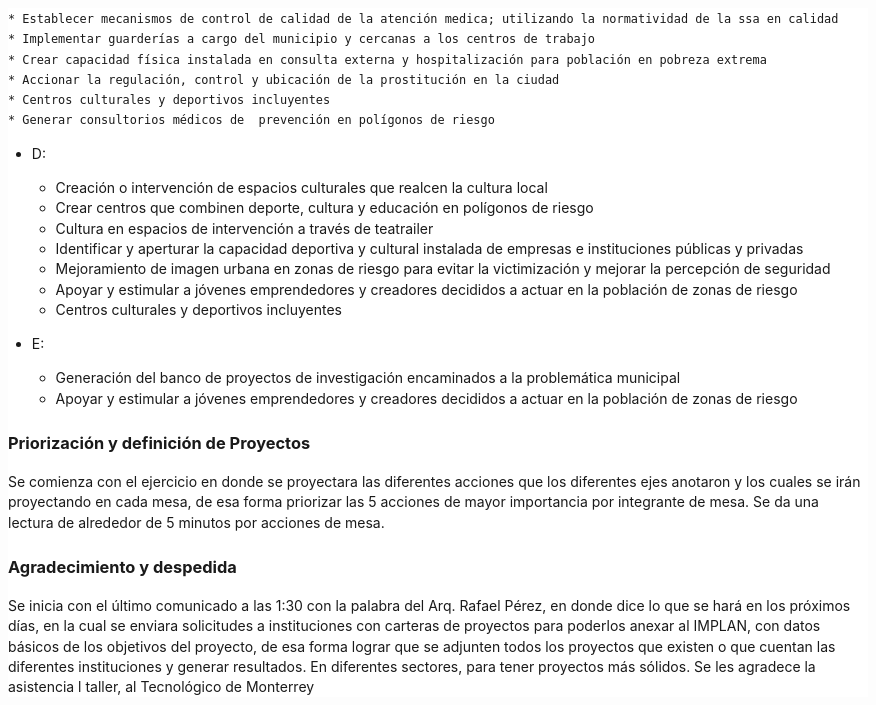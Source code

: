     * Establecer mecanismos de control de calidad de la atención medica; utilizando la normatividad de la ssa en calidad	
    * Implementar guarderías a cargo del municipio y cercanas a los centros de trabajo 	
    * Crear capacidad física instalada en consulta externa y hospitalización para población en pobreza extrema	
    * Accionar la regulación, control y ubicación de la prostitución en la ciudad	
    * Centros culturales y deportivos incluyentes	
    * Generar consultorios médicos de  prevención en polígonos de riesgo	

* D:
    * Creación o intervención de  espacios culturales que realcen la cultura local	
    * Crear centros  que combinen deporte, cultura y educación en polígonos de riesgo 	
    * Cultura en espacios de intervención a través de teatrailer	
    * Identificar y aperturar  la capacidad deportiva y cultural instalada de empresas e instituciones públicas y privadas	
    * Mejoramiento de imagen urbana en zonas de riesgo para evitar la victimización y mejorar la percepción de seguridad	
    * Apoyar y estimular a jóvenes emprendedores y creadores decididos a actuar en la población de zonas de riesgo	
    * Centros culturales y deportivos incluyentes	

* E:    
    * Generación del banco de proyectos de investigación encaminados a la problemática municipal	
    * Apoyar y estimular a jóvenes emprendedores y creadores decididos a actuar en la población de zonas de riesgo	


### Priorización y definición de Proyectos

Se comienza con el ejercicio en donde se proyectara las diferentes acciones que los diferentes ejes anotaron y los cuales se irán proyectando en cada mesa, de esa forma priorizar las 5 acciones de mayor importancia por integrante de mesa. Se da una lectura de alrededor de 5 minutos por acciones de mesa.

### Agradecimiento y despedida

Se inicia con el último comunicado a las 1:30 con la palabra del Arq. Rafael Pérez, en donde dice lo que se hará en los próximos días, en la cual se enviara solicitudes a instituciones con carteras de proyectos para poderlos anexar al IMPLAN, con datos básicos de los objetivos del proyecto, de esa forma lograr que se adjunten todos los proyectos que existen o que cuentan las diferentes instituciones y generar resultados. En diferentes sectores, para tener proyectos más sólidos.  Se les agradece la asistencia l taller, al Tecnológico de Monterrey
